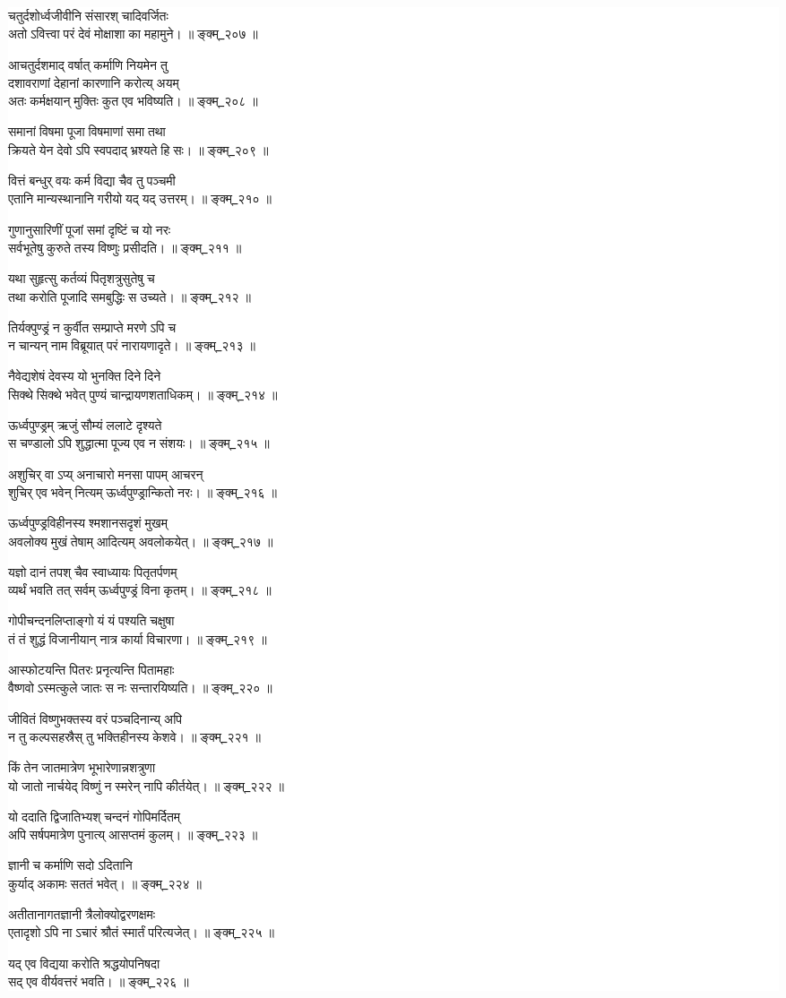 चतुर्दशोर्ध्वजीवीनि संसारश् चादिवर्जितः  
अतो ऽवित्त्वा परं देवं मोक्षाशा का महामुने। ॥ ङ्क्म्_२०७ ॥  
    
आचतुर्दशमाद् वर्षात् कर्माणि नियमेन तु  
दशावराणां देहानां कारणानि करोत्य् अयम्  
अतः कर्मक्षयान् मुक्तिः कुत एव भविष्यति। ॥ ङ्क्म्_२०८ ॥  
    
समानां विषमा पूजा विषमाणां समा तथा  
क्रियते येन देवो ऽपि स्वपदाद् भ्रश्यते हि सः। ॥ ङ्क्म्_२०९ ॥  
    
वित्तं बन्धुर् वयः कर्म विद्या चैव तु पञ्चमी  
एतानि मान्यस्थानानि गरीयो यद् यद् उत्तरम्। ॥ ङ्क्म्_२१० ॥  
    
गुणानुसारिणीं पूजां समां दृष्टिं च यो नरः  
सर्वभूतेषु कुरुते तस्य विष्णुः प्रसीदति। ॥ ङ्क्म्_२११ ॥  
    
यथा सुहृत्सु कर्तव्यं पितृशत्रुसुतेषु च  
तथा करोति पूजादि समबुद्धिः स उच्यते। ॥ ङ्क्म्_२१२ ॥  
    
तिर्यक्पुण्ड्रं न कुर्वीत सम्प्राप्ते मरणे ऽपि च  
न चान्यन् नाम विब्रूयात् परं नारायणादृते। ॥ ङ्क्म्_२१३ ॥  
    
नैवेद्यशेषं देवस्य यो भुनक्ति दिने दिने  
सिक्थे सिक्थे भवेत् पुण्यं चान्द्रायणशताधिकम्। ॥ ङ्क्म्_२१४ ॥  
    
ऊर्ध्वपुण्ड्रम् ऋजुं सौम्यं ललाटे दृश्यते  
स चण्डालो ऽपि शुद्धात्मा पूज्य एव न संशयः। ॥ ङ्क्म्_२१५ ॥  
    
अशुचिर् वा ऽप्य् अनाचारो मनसा पापम् आचरन्  
शुचिर् एव भवेन् नित्यम् ऊर्ध्वपुण्ड्रान्कितो नरः। ॥ ङ्क्म्_२१६ ॥  
    
ऊर्ध्वपुण्ड्रविहीनस्य श्मशानसदृशं मुखम्  
अवलोक्य मुखं तेषाम् आदित्यम् अवलोकयेत्। ॥ ङ्क्म्_२१७ ॥  
    
यज्ञो दानं तपश् चैव स्वाध्यायः पितृतर्पणम्  
व्यर्थं भवति तत् सर्वम् ऊर्ध्वपुण्ड्रं विना कृतम्। ॥ ङ्क्म्_२१८ ॥  
    
गोपीचन्दनलिप्ताङ्गो यं यं पश्यति चक्षुषा  
तं तं शुद्धं विजानीयान् नात्र कार्या विचारणा। ॥ ङ्क्म्_२१९ ॥  
    
आस्फोटयन्ति पितरः प्रनृत्यन्ति पितामहाः  
वैष्णवो ऽस्मत्कुले जातः स नः सन्तारयिष्यति। ॥ ङ्क्म्_२२० ॥  
    
जीवितं विष्णुभक्तस्य वरं पञ्चदिनान्य् अपि  
न तु कल्पसहस्रैस् तु भक्तिहीनस्य केशवे। ॥ ङ्क्म्_२२१ ॥  
    
किं तेन जातमात्रेण भूभारेणान्नशत्रुणा  
यो जातो नार्चयेद् विष्णुं न स्मरेन् नापि कीर्तयेत्। ॥ ङ्क्म्_२२२ ॥  
    
यो ददाति द्विजातिभ्यश् चन्दनं गोपिमर्दितम्  
अपि सर्षपमात्रेण पुनात्य् आसप्तमं कुलम्। ॥ ङ्क्म्_२२३ ॥  
    
ज्ञानी च कर्माणि सदो ऽदितानि  
कुर्याद् अकामः सततं भवेत्। ॥ ङ्क्म्_२२४ ॥  
    
अतीतानागतज्ञानी त्रैलोक्योद्वरणक्षमः  
एतादृशो ऽपि ना ऽचारं श्रौतं स्मार्तं परित्यजेत्। ॥ ङ्क्म्_२२५ ॥  
    
यद् एव विद्यया करोति श्रद्धयोपनिषदा  
सद् एव वीर्यवत्तरं भवति। ॥ ङ्क्म्_२२६ ॥  
    